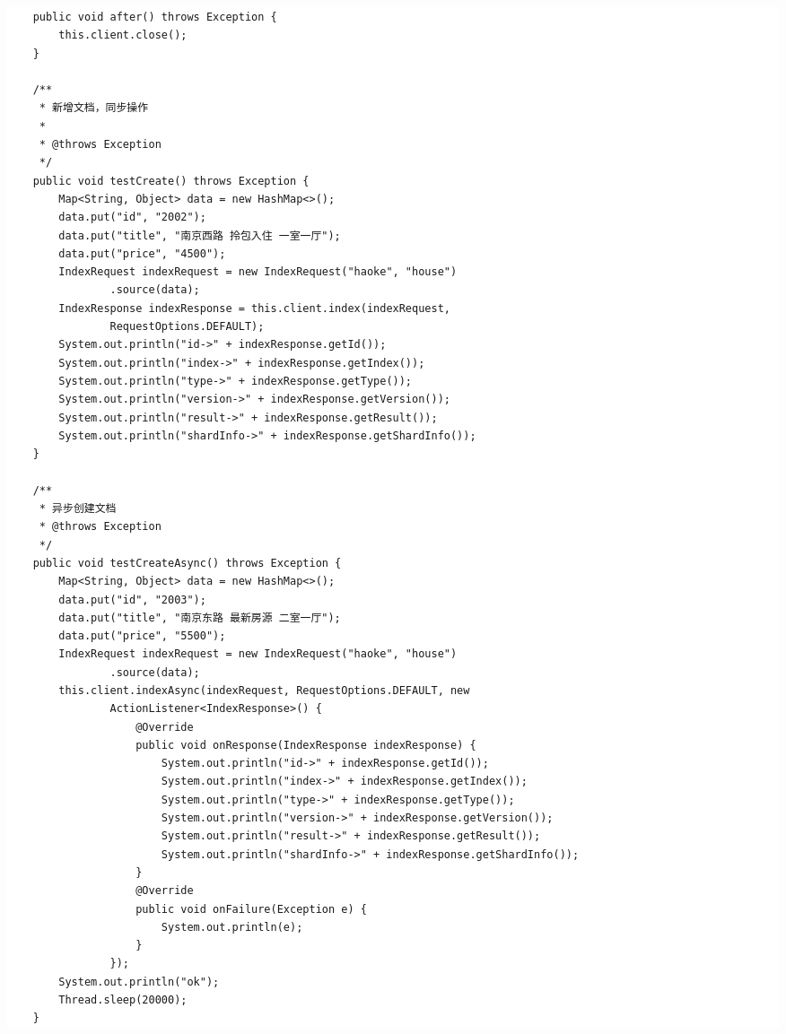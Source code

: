         public void after() throws Exception {
            this.client.close();
        }
    
        /**
         * 新增文档，同步操作
         *
         * @throws Exception
         */
        public void testCreate() throws Exception {
            Map<String, Object> data = new HashMap<>();
            data.put("id", "2002");
            data.put("title", "南京西路 拎包入住 一室一厅");
            data.put("price", "4500");
            IndexRequest indexRequest = new IndexRequest("haoke", "house")
                    .source(data);
            IndexResponse indexResponse = this.client.index(indexRequest,
                    RequestOptions.DEFAULT);
            System.out.println("id->" + indexResponse.getId());
            System.out.println("index->" + indexResponse.getIndex());
            System.out.println("type->" + indexResponse.getType());
            System.out.println("version->" + indexResponse.getVersion());
            System.out.println("result->" + indexResponse.getResult());
            System.out.println("shardInfo->" + indexResponse.getShardInfo());
        }
    
        /**
         * 异步创建文档
         * @throws Exception
         */
        public void testCreateAsync() throws Exception {
            Map<String, Object> data = new HashMap<>();
            data.put("id", "2003");
            data.put("title", "南京东路 最新房源 二室一厅");
            data.put("price", "5500");
            IndexRequest indexRequest = new IndexRequest("haoke", "house")
                    .source(data);
            this.client.indexAsync(indexRequest, RequestOptions.DEFAULT, new
                    ActionListener<IndexResponse>() {
                        @Override
                        public void onResponse(IndexResponse indexResponse) {
                            System.out.println("id->" + indexResponse.getId());
                            System.out.println("index->" + indexResponse.getIndex());
                            System.out.println("type->" + indexResponse.getType());
                            System.out.println("version->" + indexResponse.getVersion());
                            System.out.println("result->" + indexResponse.getResult());
                            System.out.println("shardInfo->" + indexResponse.getShardInfo());
                        }
                        @Override
                        public void onFailure(Exception e) {
                            System.out.println(e);
                        }
                    });
            System.out.println("ok");
            Thread.sleep(20000);
        }
    